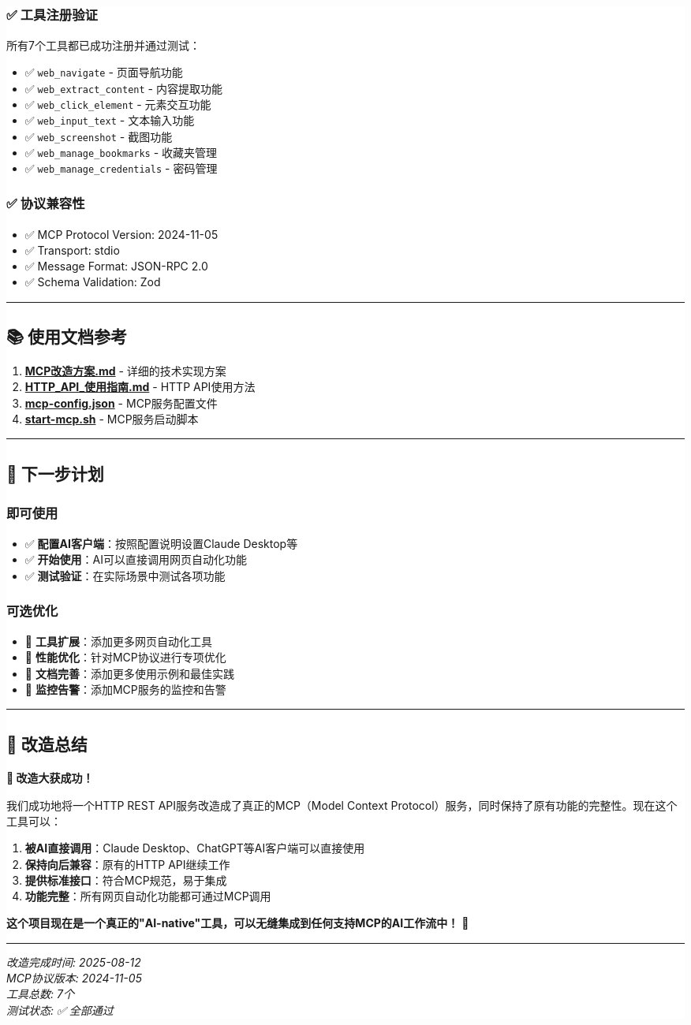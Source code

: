 ### ✅ **工具注册验证**
所有7个工具都已成功注册并通过测试：
- ✅ `web_navigate` - 页面导航功能
- ✅ `web_extract_content` - 内容提取功能  
- ✅ `web_click_element` - 元素交互功能
- ✅ `web_input_text` - 文本输入功能
- ✅ `web_screenshot` - 截图功能
- ✅ `web_manage_bookmarks` - 收藏夹管理
- ✅ `web_manage_credentials` - 密码管理

### ✅ **协议兼容性**
- ✅ MCP Protocol Version: 2024-11-05
- ✅ Transport: stdio
- ✅ Message Format: JSON-RPC 2.0
- ✅ Schema Validation: Zod

---

## 📚 **使用文档参考**

1. **[MCP改造方案.md](./MCP改造方案.md)** - 详细的技术实现方案
2. **[HTTP_API_使用指南.md](./HTTP_API_使用指南.md)** - HTTP API使用方法
3. **[mcp-config.json](./mcp-config.json)** - MCP服务配置文件
4. **[start-mcp.sh](./start-mcp.sh)** - MCP服务启动脚本

---

## 🎯 **下一步计划**

### 即可使用
- ✅ **配置AI客户端**：按照配置说明设置Claude Desktop等
- ✅ **开始使用**：AI可以直接调用网页自动化功能
- ✅ **测试验证**：在实际场景中测试各项功能

### 可选优化
- 🔄 **工具扩展**：添加更多网页自动化工具
- 🔄 **性能优化**：针对MCP协议进行专项优化
- 🔄 **文档完善**：添加更多使用示例和最佳实践
- 🔄 **监控告警**：添加MCP服务的监控和告警

---

## 🎉 **改造总结**

**🚀 改造大获成功！**

我们成功地将一个HTTP REST API服务改造成了真正的MCP（Model Context Protocol）服务，同时保持了原有功能的完整性。现在这个工具可以：

1. **被AI直接调用**：Claude Desktop、ChatGPT等AI客户端可以直接使用
2. **保持向后兼容**：原有的HTTP API继续工作
3. **提供标准接口**：符合MCP规范，易于集成
4. **功能完整**：所有网页自动化功能都可通过MCP调用

**这个项目现在是一个真正的"AI-native"工具，可以无缝集成到任何支持MCP的AI工作流中！** 🎯

---

*改造完成时间: 2025-08-12*  
*MCP协议版本: 2024-11-05*  
*工具总数: 7个*  
*测试状态: ✅ 全部通过*